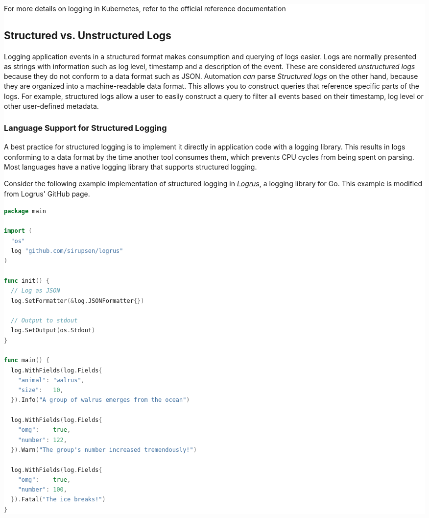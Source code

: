 For more details on logging in Kubernetes, refer to the [official reference
documentation](https://kubernetes.io/docs/concepts/cluster-administration/logging/)

## Structured vs. Unstructured Logs

Logging application events in a structured format makes consumption and querying
of logs easier. Logs are normally presented as strings with information such as
log level, timestamp and a description of the event. These are considered
_unstructured logs_ because they do not conform to a data format such as JSON.
Automation _can_ parse _Structured logs_ on the other hand, because they are
organized into a machine-readable data format. This allows you to construct
queries that reference specific parts of the logs. For example, structured logs
allow a user to easily construct a query to filter all events based on their
timestamp, log level or other user-defined metadata. 

### Language Support for Structured Logging

A best practice for structured logging is to implement it directly in
application code with a logging library. This results in logs conforming to a
data format by the time another tool consumes them, which prevents CPU cycles
from being spent on parsing. Most languages have a native logging library that
supports structured logging. 

Consider the following example implementation of structured logging in
[_Logrus_](https://github.com/sirupsen/logrus/tree/v1.4.2), a logging library
for Go. This example is modified from Logrus' GitHub page.

```go
package main

import (
  "os"
  log "github.com/sirupsen/logrus"
)

func init() {
  // Log as JSON
  log.SetFormatter(&log.JSONFormatter{})

  // Output to stdout
  log.SetOutput(os.Stdout)
}

func main() {
  log.WithFields(log.Fields{
    "animal": "walrus",
    "size":   10,
  }).Info("A group of walrus emerges from the ocean")

  log.WithFields(log.Fields{
    "omg":    true,
    "number": 122,
  }).Warn("The group's number increased tremendously!")

  log.WithFields(log.Fields{
    "omg":    true,
    "number": 100,
  }).Fatal("The ice breaks!")
}
```
